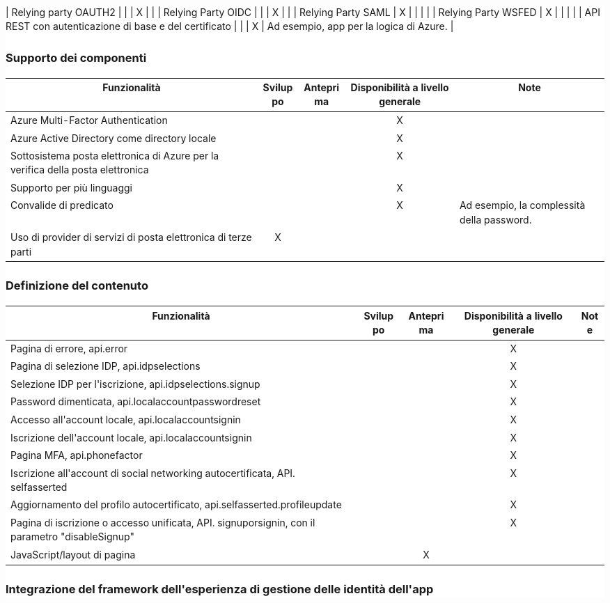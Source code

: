 | Relying party OAUTH2 |  |  | X |  |
| Relying Party OIDC |  |  | X |  |
| Relying Party SAML | X |  |  |  |
| Relying Party WSFED | X |  |  |  |
| API REST con autenticazione di base e del certificato |  |  | X | Ad esempio, app per la logica di Azure. |

### <a name="component-support"></a>Supporto dei componenti

| Funzionalità | Sviluppo | Anteprima | Disponibilità a livello generale | Note |
| ------- | :-----------: | :-------: | :--: | ----- |
| Azure Multi-Factor Authentication |  |  | X |  |
| Azure Active Directory come directory locale |  |  | X |  |
| Sottosistema posta elettronica di Azure per la verifica della posta elettronica |  |  | X |  |
| Supporto per più linguaggi|  |  | X |  |
| Convalide di predicato |  |  | X | Ad esempio, la complessità della password. |
| Uso di provider di servizi di posta elettronica di terze parti | X |  |  |  |

### <a name="content-definition"></a>Definizione del contenuto

| Funzionalità | Sviluppo | Anteprima | Disponibilità a livello generale | Note |
| ------- | :-----------: | :-------: | :--: | ----- |
| Pagina di errore, api.error |  |  | X |  |
| Pagina di selezione IDP, api.idpselections |  |  | X |  |
| Selezione IDP per l'iscrizione, api.idpselections.signup |  |  | X |  |
| Password dimenticata, api.localaccountpasswordreset |  |  | X |  |
| Accesso all'account locale, api.localaccountsignin |  |  | X |  |
| Iscrizione dell'account locale, api.localaccountsignin |  |  | X |  |
| Pagina MFA, api.phonefactor |  |  | X |  |
| Iscrizione all'account di social networking autocertificata, API. selfasserted |  |  | X |  |
| Aggiornamento del profilo autocertificato, api.selfasserted.profileupdate |  |  | X |  |
| Pagina di iscrizione o accesso unificata, API. signuporsignin, con il parametro "disableSignup" |  |  | X |  |
| JavaScript/layout di pagina |  | X |  |  |

### <a name="app-ief-integration"></a>Integrazione del framework dell'esperienza di gestione delle identità dell'app
